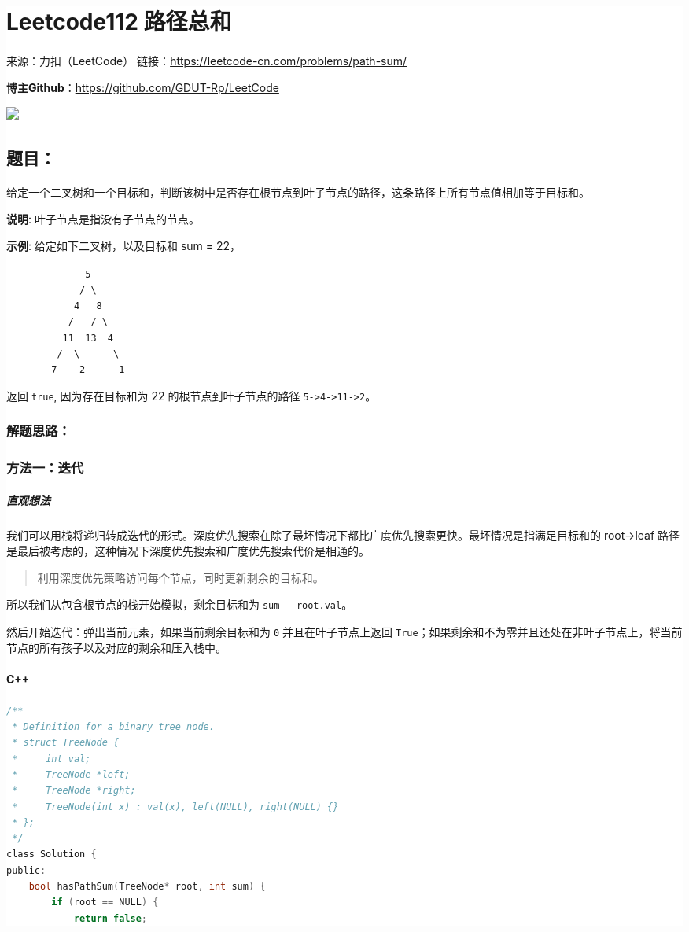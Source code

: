 # Leetcode112 路径总和

来源：力扣（LeetCode）
链接：https://leetcode-cn.com/problems/path-sum/



**博主Github**：<https://github.com/GDUT-Rp/LeetCode>

![](https://img-blog.csdnimg.cn/20190716111029424.png?x-oss-process=image/watermark,type_ZmFuZ3poZW5naGVpdGk,shadow_10,text_aHR0cHM6Ly9ibG9nLmNzZG4ubmV0L3dlaXhpbl80MTczODAzMA==,size_16,color_FFFFFF,t_70)

## 题目：

给定一个二叉树和一个目标和，判断该树中是否存在根节点到叶子节点的路径，这条路径上所有节点值相加等于目标和。

**说明**: 叶子节点是指没有子节点的节点。

**示例**: 
给定如下二叉树，以及目标和 sum = 22，

```
              5
             / \
            4   8
           /   / \
          11  13  4
         /  \      \
        7    2      1
```

返回 `true`, 因为存在目标和为 22 的根节点到叶子节点的路径 `5->4->11->2`。



### 解题思路：

### 方法一：迭代

##### 直观想法

我们可以用栈将递归转成迭代的形式。深度优先搜索在除了最坏情况下都比广度优先搜索更快。最坏情况是指满足目标和的 root->leaf 路径是最后被考虑的，这种情况下深度优先搜索和广度优先搜索代价是相通的。

> 利用深度优先策略访问每个节点，同时更新剩余的目标和。
>

所以我们从包含根节点的栈开始模拟，剩余目标和为 `sum - root.val`。

然后开始迭代：弹出当前元素，如果当前剩余目标和为 `0` 并且在叶子节点上返回 `True`；如果剩余和不为零并且还处在非叶子节点上，将当前节点的所有孩子以及对应的剩余和压入栈中。




#### C++

```c
/**
 * Definition for a binary tree node.
 * struct TreeNode {
 *     int val;
 *     TreeNode *left;
 *     TreeNode *right;
 *     TreeNode(int x) : val(x), left(NULL), right(NULL) {}
 * };
 */
class Solution {
public:
    bool hasPathSum(TreeNode* root, int sum) {
        if (root == NULL) {
            return false;
```
